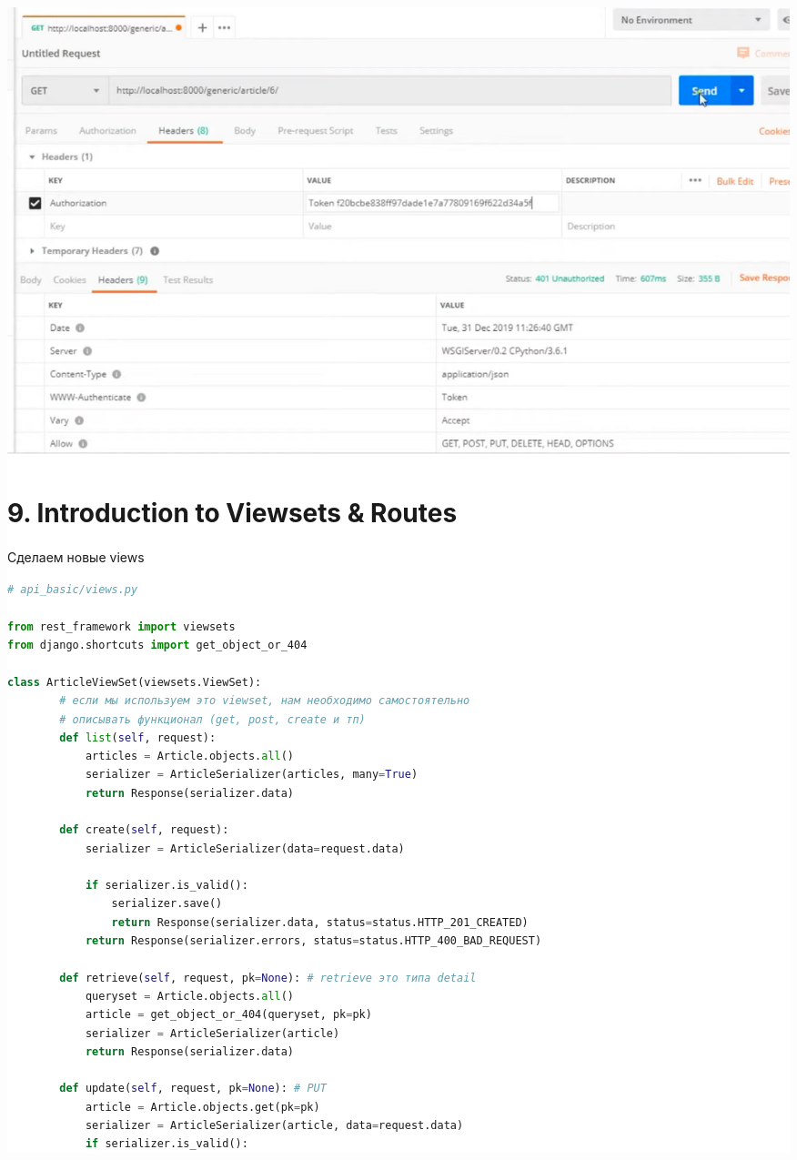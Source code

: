 <img src="/assets/img/2019-01-10-REST-Framework-full-beginner/screen-17.png">

# 9. Introduction to Viewsets & Routes

Сделаем новые views

```python
# api_basic/views.py

from rest_framework import viewsets
from django.shortcuts import get_object_or_404

class ArticleViewSet(viewsets.ViewSet):
        # если мы используем это viewset, нам необходимо самостоятельно
        # описывать функционал (get, post, create и тп)
        def list(self, request):
            articles = Article.objects.all()
            serializer = ArticleSerializer(articles, many=True)
            return Response(serializer.data)

        def create(self, request):
            serializer = ArticleSerializer(data=request.data)

            if serializer.is_valid():
                serializer.save()
                return Response(serializer.data, status=status.HTTP_201_CREATED)
            return Response(serializer.errors, status=status.HTTP_400_BAD_REQUEST)

        def retrieve(self, request, pk=None): # retrieve это типа detail
            queryset = Article.objects.all()
            article = get_object_or_404(queryset, pk=pk)
            serializer = ArticleSerializer(article)
            return Response(serializer.data)

        def update(self, request, pk=None): # PUT
            article = Article.objects.get(pk=pk)
            serializer = ArticleSerializer(article, data=request.data)
            if serializer.is_valid():
```